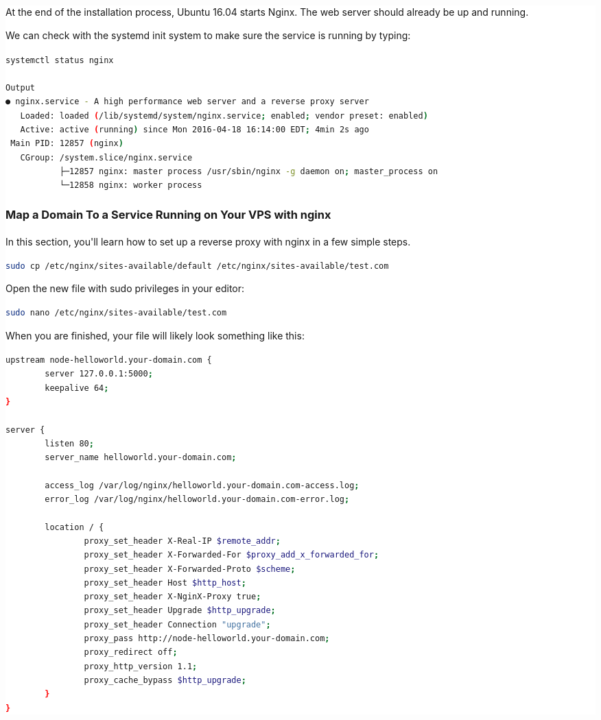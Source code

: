 At the end of the installation process, Ubuntu 16.04 starts Nginx. The web server should already be up and running.

We can check with the systemd init system to make sure the service is running by typing:

```bash
systemctl status nginx

Output
● nginx.service - A high performance web server and a reverse proxy server
   Loaded: loaded (/lib/systemd/system/nginx.service; enabled; vendor preset: enabled)
   Active: active (running) since Mon 2016-04-18 16:14:00 EDT; 4min 2s ago
 Main PID: 12857 (nginx)
   CGroup: /system.slice/nginx.service
           ├─12857 nginx: master process /usr/sbin/nginx -g daemon on; master_process on
           └─12858 nginx: worker process
```

### Map a Domain To a Service Running on Your VPS with nginx

In this section, you'll learn how to set up a reverse proxy with nginx in a few simple steps.

```bash
sudo cp /etc/nginx/sites-available/default /etc/nginx/sites-available/test.com
```

Open the new file with sudo privileges in your editor:

```bash
sudo nano /etc/nginx/sites-available/test.com
```

When you are finished, your file will likely look something like this:

```bash
upstream node-helloworld.your-domain.com {
        server 127.0.0.1:5000;
        keepalive 64;
}

server {
        listen 80;
        server_name helloworld.your-domain.com;

        access_log /var/log/nginx/helloworld.your-domain.com-access.log;
        error_log /var/log/nginx/helloworld.your-domain.com-error.log;

        location / {
                proxy_set_header X-Real-IP $remote_addr;
                proxy_set_header X-Forwarded-For $proxy_add_x_forwarded_for;
                proxy_set_header X-Forwarded-Proto $scheme;
                proxy_set_header Host $http_host;
                proxy_set_header X-NginX-Proxy true;
                proxy_set_header Upgrade $http_upgrade;
                proxy_set_header Connection "upgrade";
                proxy_pass http://node-helloworld.your-domain.com;
                proxy_redirect off;
                proxy_http_version 1.1;
                proxy_cache_bypass $http_upgrade;
        }
}

```
